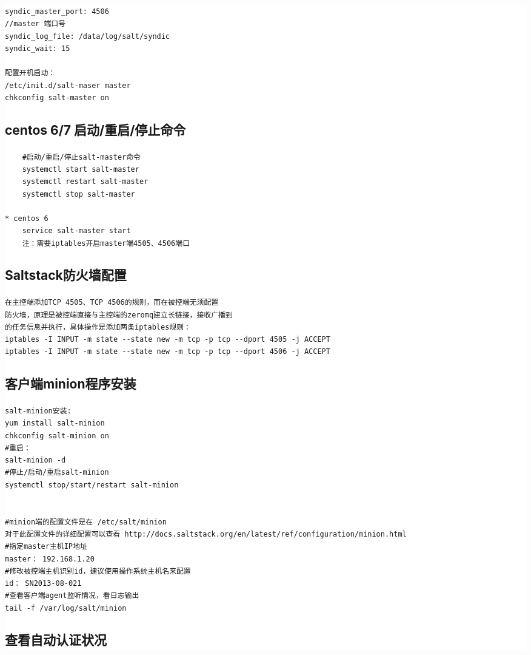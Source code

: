 ```
syndic_master_port: 4506
//master 端口号
syndic_log_file: /data/log/salt/syndic
syndic_wait: 15

配置开机启动：
/etc/init.d/salt-maser master
chkconfig salt-master on
```

## centos 6/7 启动/重启/停止命令

        #启动/重启/停止salt-master命令
        systemctl start salt-master
        systemctl restart salt-master
        systemctl stop salt-master

    * centos 6
        service salt-master start
        注：需要iptables开启master端4505、4506端口


## Saltstack防火墙配置


	在主控端添加TCP 4505、TCP 4506的规则，而在被控端无须配置
	防火墙，原理是被控端直接与主控端的zeromq建立长链接，接收广播到
	的任务信息并执行，具体操作是添加两条iptables规则：
    iptables -I INPUT -m state --state new -m tcp -p tcp --dport 4505 -j ACCEPT
    iptables -I INPUT -m state --state new -m tcp -p tcp --dport 4506 -j ACCEPT


## 客户端minion程序安装
    salt-minion安装:
    yum install salt-minion
    chkconfig salt-minion on
    #重启：
    salt-minion -d
    #停止/启动/重启salt-minion
    systemctl stop/start/restart salt-minion


    #minion端的配置文件是在 /etc/salt/minion
    对于此配置文件的详细配置可以查看 http://docs.saltstack.org/en/latest/ref/configuration/minion.html
    #指定master主机IP地址
    master： 192.168.1.20
    #修改被控端主机识别id，建议使用操作系统主机名来配置
    id： SN2013-08-021
    #查看客户端agent监听情况，看日志输出
    tail -f /var/log/salt/minion


## 查看自动认证状况
